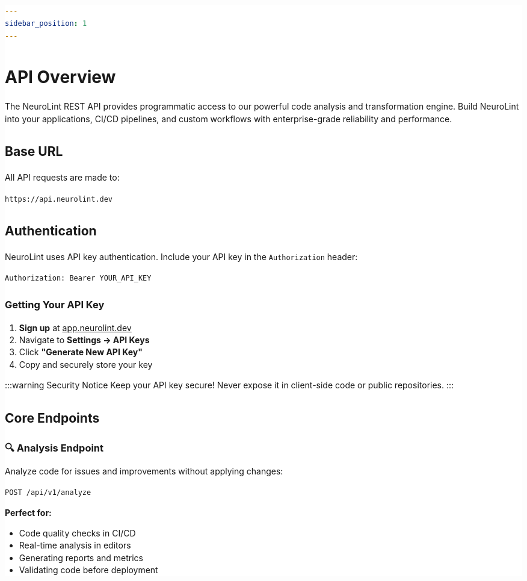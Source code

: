 ```yaml
---
sidebar_position: 1
---
```


# API Overview

The NeuroLint REST API provides programmatic access to our powerful code analysis and transformation engine. Build NeuroLint into your applications, CI/CD pipelines, and custom workflows with enterprise-grade reliability and performance.

## Base URL

All API requests are made to:

```
https://api.neurolint.dev
```

## Authentication

NeuroLint uses API key authentication. Include your API key in the `Authorization` header:

```bash
Authorization: Bearer YOUR_API_KEY
```

### Getting Your API Key

1. **Sign up** at [app.neurolint.dev](https://app.neurolint.dev)
2. Navigate to **Settings → API Keys**
3. Click **"Generate New API Key"**
4. Copy and securely store your key

:::warning Security Notice
Keep your API key secure! Never expose it in client-side code or public repositories.
:::

## Core Endpoints

### 🔍 **Analysis Endpoint**

Analyze code for issues and improvements without applying changes:

```http
POST /api/v1/analyze
```

**Perfect for:**
- Code quality checks in CI/CD
- Real-time analysis in editors
- Generating reports and metrics
- Validating code before deployment
